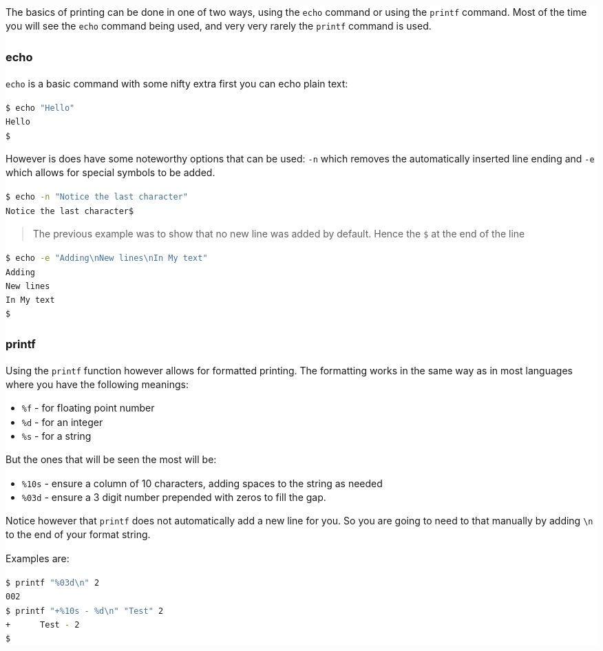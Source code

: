 The basics of printing can be done in one of two ways, using the `echo` command or using the `printf` command. Most of the time you will see the `echo` command being used, and very very rarely the `printf` command is used.

### echo

`echo` is a basic command with some nifty extra first you can echo plain text:

```bash
$ echo "Hello"
Hello
$
```

However is does have some noteworthy options that can be used: `-n` which removes the automatically inserted line ending and `-e` which allows for special symbols to be added.

```bash
$ echo -n "Notice the last character"
Notice the last character$
```

> The previous example was to show that no new line was added by default. Hence the `$` at the end of the line

```bash
$ echo -e "Adding\nNew lines\nIn My text"
Adding
New lines
In My text
$
```

### printf

Using the `printf` function however allows for formatted printing. The formatting works in the same way as in most languages where you have the following meanings:

* `%f` - for floating point number
* `%d` - for an integer
* `%s` - for a string

But the ones that will be seen the most will be:

* `%10s` - ensure a column of 10 characters, adding spaces to the string as needed
* `%03d` - ensure a 3 digit number prepended with zeros to fill the gap.

Notice however that `printf` does not automatically add a new line for you. So you are going to need to that manually by adding `\n` to the end of your format string.

Examples are:

```bash
$ printf "%03d\n" 2
002
$ printf "+%10s - %d\n" "Test" 2
+      Test - 2
$
```
